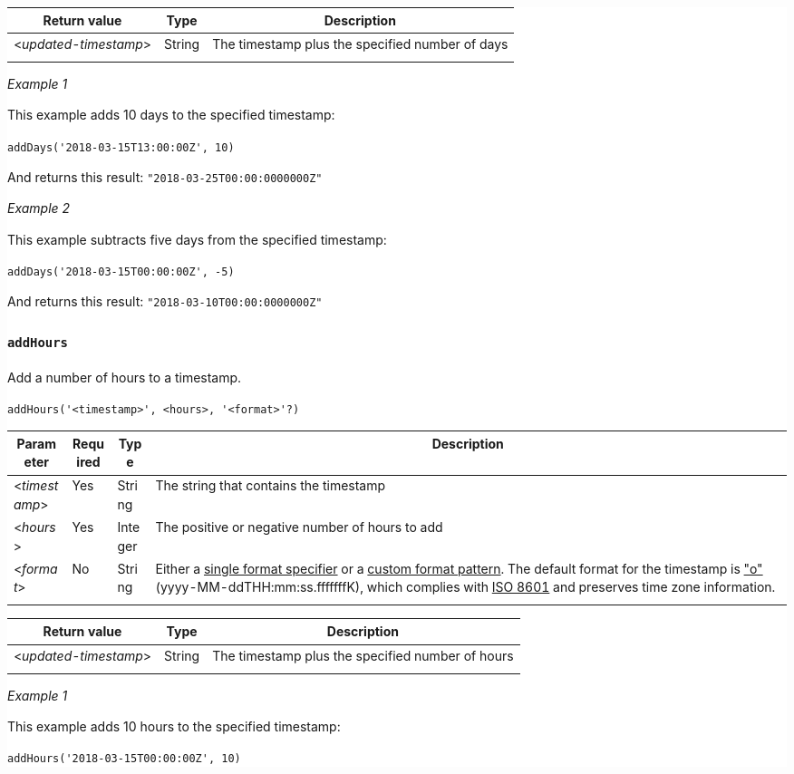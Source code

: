| Return value | Type | Description |
| ------------ | ---- | ----------- |
| <*updated-timestamp*> | String | The timestamp plus the specified number of days  |
||||

*Example 1*

This example adds 10 days to the specified timestamp:

```
addDays('2018-03-15T13:00:00Z', 10)
```

And returns this result: `"2018-03-25T00:00:0000000Z"`

*Example 2*

This example subtracts five days from the specified timestamp:

```
addDays('2018-03-15T00:00:00Z', -5)
```

And returns this result: `"2018-03-10T00:00:0000000Z"`

<a name="addHours"></a>

### ```addHours```

Add a number of hours to a timestamp.

```
addHours('<timestamp>', <hours>, '<format>'?)
```

| Parameter | Required | Type | Description |
| --------- | -------- | ---- | ----------- |
| <*timestamp*> | Yes | String | The string that contains the timestamp |
| <*hours*> | Yes | Integer | The positive or negative number of hours to add |
| <*format*> | No | String | Either a [single format specifier](/dotnet/standard/base-types/standard-date-and-time-format-strings) or a [custom format pattern](/dotnet/standard/base-types/custom-date-and-time-format-strings). The default format for the timestamp is ["o"](/dotnet/standard/base-types/standard-date-and-time-format-strings) (yyyy-MM-ddTHH:mm:ss.fffffffK), which complies with [ISO 8601](https://en.wikipedia.org/wiki/ISO_8601) and preserves time zone information. |
|||||

| Return value | Type | Description |
| ------------ | ---- | ----------- |
| <*updated-timestamp*> | String | The timestamp plus the specified number of hours  |
||||

*Example 1*

This example adds 10 hours to the specified timestamp:

```
addHours('2018-03-15T00:00:00Z', 10)
```
